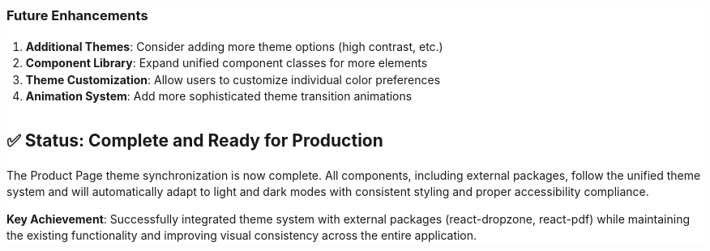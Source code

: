 ### Future Enhancements
1. **Additional Themes**: Consider adding more theme options (high contrast, etc.)
2. **Component Library**: Expand unified component classes for more elements
3. **Theme Customization**: Allow users to customize individual color preferences
4. **Animation System**: Add more sophisticated theme transition animations

## ✅ Status: Complete and Ready for Production

The Product Page theme synchronization is now complete. All components, including external packages, follow the unified theme system and will automatically adapt to light and dark modes with consistent styling and proper accessibility compliance.

**Key Achievement**: Successfully integrated theme system with external packages (react-dropzone, react-pdf) while maintaining the existing functionality and improving visual consistency across the entire application. 